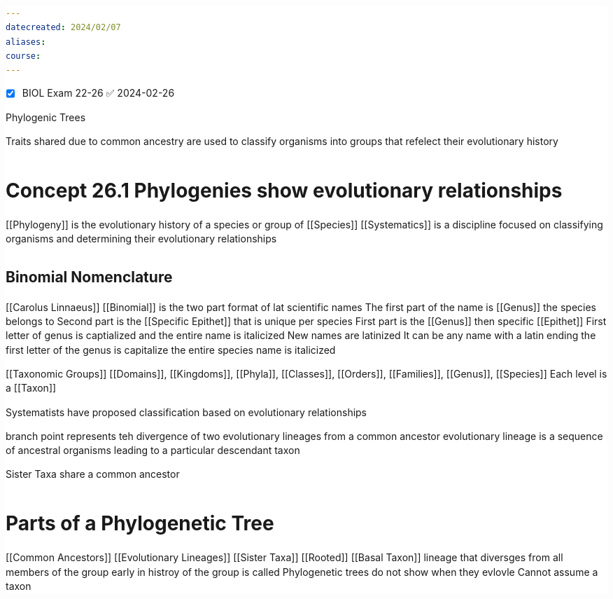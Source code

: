 ```yaml
---
datecreated: 2024/02/07
aliases: 
course:
---
```

- [x] BIOL Exam 22-26 ✅ 2024-02-26

Phylogenic Trees

Traits shared due to common ancestry are used to classify organisms into groups that refelect their evolutionary history

# Concept 26.1 Phylogenies show evolutionary relationships

[[Phylogeny]] is the evolutionary history of a species or group of [[Species]]
[[Systematics]] is a discipline focused on classifying organisms and determining their evolutionary relationships


## Binomial Nomenclature

[[Carolus Linnaeus]]
[[Binomial]] is the two part format of lat scientific names
The first part of the name is [[Genus]] the species belongs to
Second part is the [[Specific Epithet]] that is unique per species
First part is the [[Genus]] then specific [[Epithet]]
First letter of genus is captialized and the entire name is italicized
New names are latinized
It can be any name with a latin ending
the first letter of the genus is capitalize  the entire species name is italicized

[[Taxonomic Groups]] [[Domains]], [[Kingdoms]], [[Phyla]], [[Classes]], [[Orders]], [[Families]], [[Genus]], [[Species]]
Each level is a [[Taxon]]

Systematists have proposed classification based on evolutionary relationships

branch point represents teh divergence of two evolutionary lineages from a common ancestor
evolutionary lineage is a sequence of ancestral organisms leading to a particular descendant taxon

Sister Taxa share a common ancestor

# Parts of a Phylogenetic Tree

[[Common Ancestors]]
[[Evolutionary Lineages]]
[[Sister Taxa]]
[[Rooted]]
[[Basal Taxon]] lineage that diversges from all members of the group early in histroy of the group is called 
Phylogenetic trees do not show when they evlovle
Cannot assume a taxon 
